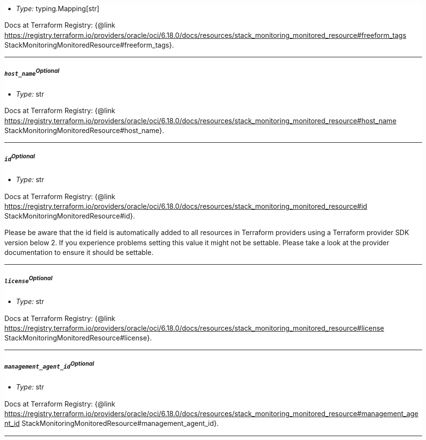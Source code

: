 - *Type:* typing.Mapping[str]

Docs at Terraform Registry: {@link https://registry.terraform.io/providers/oracle/oci/6.18.0/docs/resources/stack_monitoring_monitored_resource#freeform_tags StackMonitoringMonitoredResource#freeform_tags}.

---

##### `host_name`<sup>Optional</sup> <a name="host_name" id="rhizo-co-terraform-provider-oci.stackMonitoringMonitoredResource.StackMonitoringMonitoredResource.Initializer.parameter.hostName"></a>

- *Type:* str

Docs at Terraform Registry: {@link https://registry.terraform.io/providers/oracle/oci/6.18.0/docs/resources/stack_monitoring_monitored_resource#host_name StackMonitoringMonitoredResource#host_name}.

---

##### `id`<sup>Optional</sup> <a name="id" id="rhizo-co-terraform-provider-oci.stackMonitoringMonitoredResource.StackMonitoringMonitoredResource.Initializer.parameter.id"></a>

- *Type:* str

Docs at Terraform Registry: {@link https://registry.terraform.io/providers/oracle/oci/6.18.0/docs/resources/stack_monitoring_monitored_resource#id StackMonitoringMonitoredResource#id}.

Please be aware that the id field is automatically added to all resources in Terraform providers using a Terraform provider SDK version below 2.
If you experience problems setting this value it might not be settable. Please take a look at the provider documentation to ensure it should be settable.

---

##### `license`<sup>Optional</sup> <a name="license" id="rhizo-co-terraform-provider-oci.stackMonitoringMonitoredResource.StackMonitoringMonitoredResource.Initializer.parameter.license"></a>

- *Type:* str

Docs at Terraform Registry: {@link https://registry.terraform.io/providers/oracle/oci/6.18.0/docs/resources/stack_monitoring_monitored_resource#license StackMonitoringMonitoredResource#license}.

---

##### `management_agent_id`<sup>Optional</sup> <a name="management_agent_id" id="rhizo-co-terraform-provider-oci.stackMonitoringMonitoredResource.StackMonitoringMonitoredResource.Initializer.parameter.managementAgentId"></a>

- *Type:* str

Docs at Terraform Registry: {@link https://registry.terraform.io/providers/oracle/oci/6.18.0/docs/resources/stack_monitoring_monitored_resource#management_agent_id StackMonitoringMonitoredResource#management_agent_id}.

---
